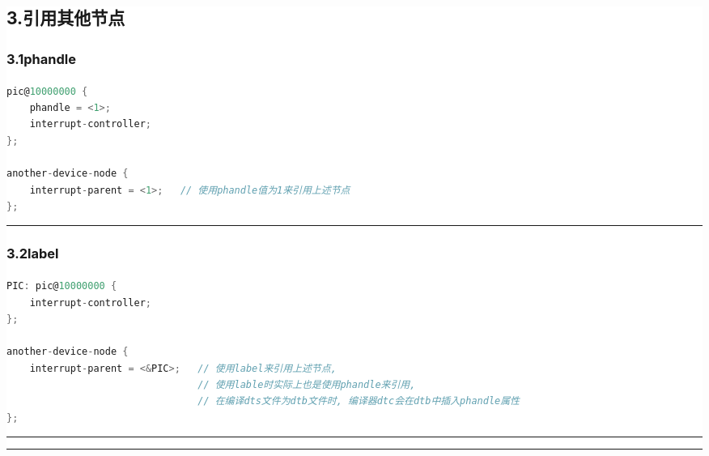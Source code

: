 ## 3.引用其他节点
### 3.1phandle
```c
pic@10000000 {
    phandle = <1>;
    interrupt-controller;
};

another-device-node {
    interrupt-parent = <1>;   // 使用phandle值为1来引用上述节点
};

```

---
### 3.2label
```c
PIC: pic@10000000 {
    interrupt-controller;
};

another-device-node {
    interrupt-parent = <&PIC>;   // 使用label来引用上述节点, 
                                 // 使用lable时实际上也是使用phandle来引用, 
                                 // 在编译dts文件为dtb文件时, 编译器dtc会在dtb中插入phandle属性
};

```

---
---


